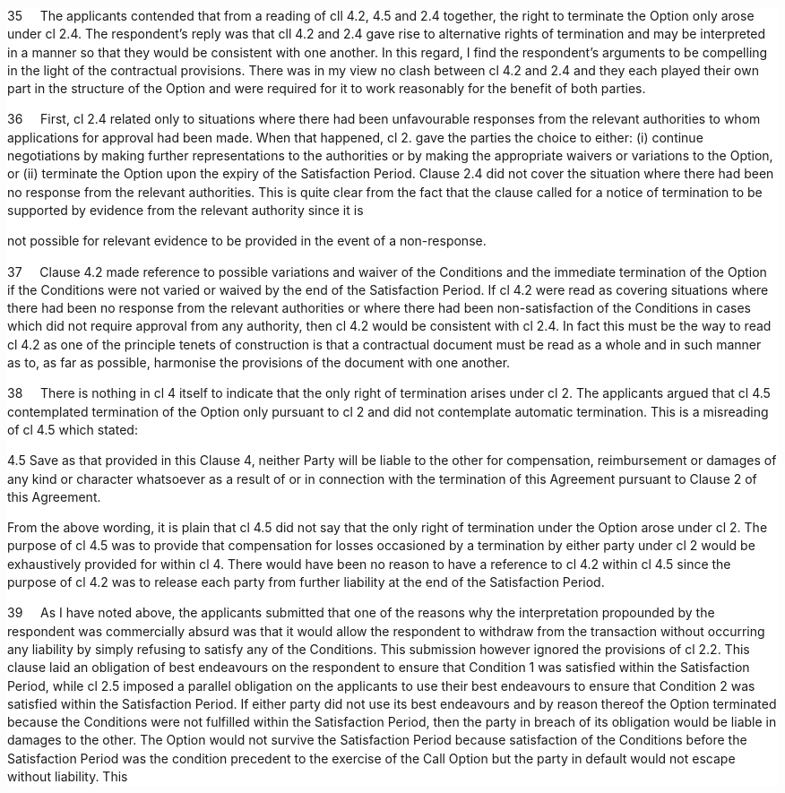 35     The applicants contended that from a reading of cll 4.2, 4.5 and 2.4 together, the right to terminate the Option only arose under cl 2.4. The respondent’s reply was that cll 4.2 and 2.4 gave rise to alternative rights of termination and may be interpreted in a manner so that they would be consistent with one another. In this regard, I find the respondent’s arguments to be compelling in the light of the contractual provisions. There was in my view no clash between cl 4.2 and 2.4 and they each played their own part in the structure of the Option and were required for it to work reasonably for the benefit of both parties. 

36     First, cl 2.4 related only to situations where there had been unfavourable responses from the relevant authorities to whom applications for approval had been made. When that happened, cl 2. gave the parties the choice to either: (i) continue negotiations by making further representations to the authorities or by making the appropriate waivers or variations to the Option, or (ii) terminate the Option upon the expiry of the Satisfaction Period. Clause 2.4 did not cover the situation where there had been no response from the relevant authorities. This is quite clear from the fact that the clause called for a notice of termination to be supported by evidence from the relevant authority since it is 


not possible for relevant evidence to be provided in the event of a non-response. 

37     Clause 4.2 made reference to possible variations and waiver of the Conditions and the immediate termination of the Option if the Conditions were not varied or waived by the end of the Satisfaction Period. If cl 4.2 were read as covering situations where there had been no response from the relevant authorities or where there had been non-satisfaction of the Conditions in cases which did not require approval from any authority, then cl 4.2 would be consistent with cl 2.4. In fact this must be the way to read cl 4.2 as one of the principle tenets of construction is that a contractual document must be read as a whole and in such manner as to, as far as possible, harmonise the provisions of the document with one another. 

38     There is nothing in cl 4 itself to indicate that the only right of termination arises under cl 2. The applicants argued that cl 4.5 contemplated termination of the Option only pursuant to cl 2 and did not contemplate automatic termination. This is a misreading of cl 4.5 which stated: 

 4.5 Save as that provided in this Clause 4, neither Party will be liable to the other for compensation, reimbursement or damages of any kind or character whatsoever as a result of or in connection with the termination of this Agreement pursuant to Clause 2 of this Agreement. 

From the above wording, it is plain that cl 4.5 did not say that the only right of termination under the Option arose under cl 2. The purpose of cl 4.5 was to provide that compensation for losses occasioned by a termination by either party under cl 2 would be exhaustively provided for within cl 4. There would have been no reason to have a reference to cl 4.2 within cl 4.5 since the purpose of cl 4.2 was to release each party from further liability at the end of the Satisfaction Period. 

39     As I have noted above, the applicants submitted that one of the reasons why the interpretation propounded by the respondent was commercially absurd was that it would allow the respondent to withdraw from the transaction without occurring any liability by simply refusing to satisfy any of the Conditions. This submission however ignored the provisions of cl 2.2. This clause laid an obligation of best endeavours on the respondent to ensure that Condition 1 was satisfied within the Satisfaction Period, while cl 2.5 imposed a parallel obligation on the applicants to use their best endeavours to ensure that Condition 2 was satisfied within the Satisfaction Period. If either party did not use its best endeavours and by reason thereof the Option terminated because the Conditions were not fulfilled within the Satisfaction Period, then the party in breach of its obligation would be liable in damages to the other. The Option would not survive the Satisfaction Period because satisfaction of the Conditions before the Satisfaction Period was the condition precedent to the exercise of the Call Option but the party in default would not escape without liability. This 
